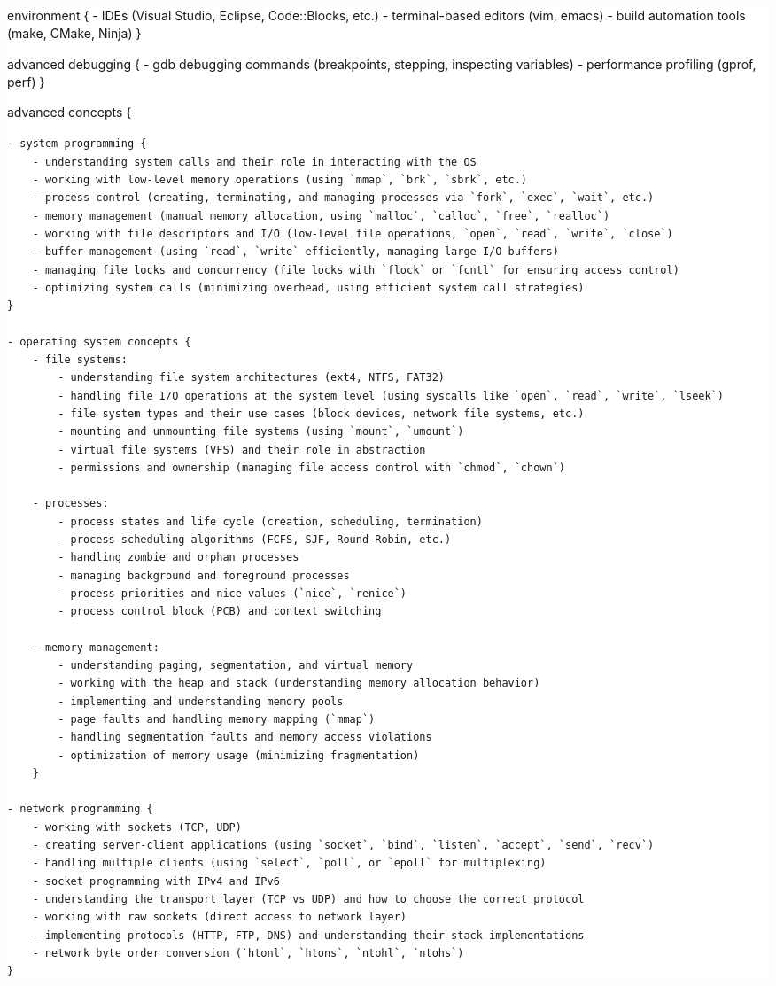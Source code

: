 environment {
    - IDEs (Visual Studio, Eclipse, Code::Blocks, etc.)
    - terminal-based editors (vim, emacs)
    - build automation tools (make, CMake, Ninja)
}

advanced debugging {
    - gdb debugging commands (breakpoints, stepping, inspecting variables)
    - performance profiling (gprof, perf)
}


advanced concepts {

    - system programming {
        - understanding system calls and their role in interacting with the OS
        - working with low-level memory operations (using `mmap`, `brk`, `sbrk`, etc.)
        - process control (creating, terminating, and managing processes via `fork`, `exec`, `wait`, etc.)
        - memory management (manual memory allocation, using `malloc`, `calloc`, `free`, `realloc`)
        - working with file descriptors and I/O (low-level file operations, `open`, `read`, `write`, `close`)
        - buffer management (using `read`, `write` efficiently, managing large I/O buffers)
        - managing file locks and concurrency (file locks with `flock` or `fcntl` for ensuring access control)
        - optimizing system calls (minimizing overhead, using efficient system call strategies)
    }

    - operating system concepts {
        - file systems:
            - understanding file system architectures (ext4, NTFS, FAT32)
            - handling file I/O operations at the system level (using syscalls like `open`, `read`, `write`, `lseek`)
            - file system types and their use cases (block devices, network file systems, etc.)
            - mounting and unmounting file systems (using `mount`, `umount`)
            - virtual file systems (VFS) and their role in abstraction
            - permissions and ownership (managing file access control with `chmod`, `chown`)

        - processes:
            - process states and life cycle (creation, scheduling, termination)
            - process scheduling algorithms (FCFS, SJF, Round-Robin, etc.)
            - handling zombie and orphan processes
            - managing background and foreground processes
            - process priorities and nice values (`nice`, `renice`)
            - process control block (PCB) and context switching

        - memory management:
            - understanding paging, segmentation, and virtual memory
            - working with the heap and stack (understanding memory allocation behavior)
            - implementing and understanding memory pools
            - page faults and handling memory mapping (`mmap`)
            - handling segmentation faults and memory access violations
            - optimization of memory usage (minimizing fragmentation)
        }

    - network programming {
        - working with sockets (TCP, UDP)
        - creating server-client applications (using `socket`, `bind`, `listen`, `accept`, `send`, `recv`)
        - handling multiple clients (using `select`, `poll`, or `epoll` for multiplexing)
        - socket programming with IPv4 and IPv6
        - understanding the transport layer (TCP vs UDP) and how to choose the correct protocol
        - working with raw sockets (direct access to network layer)
        - implementing protocols (HTTP, FTP, DNS) and understanding their stack implementations
        - network byte order conversion (`htonl`, `htons`, `ntohl`, `ntohs`)
    }
